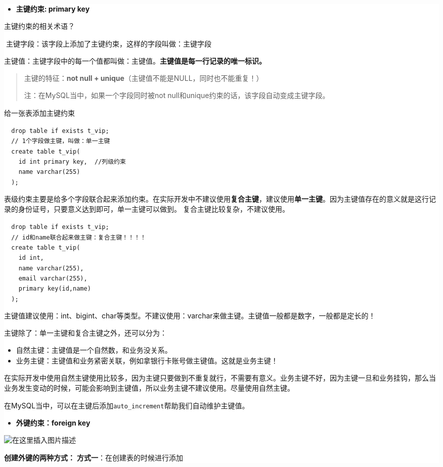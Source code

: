 - **主键约束: primary key** 

主键约束的相关术语？

​	主键字段：该字段上添加了主键约束，这样的字段叫做：主键字段

​	主键值：主键字段中的每一个值都叫做：主键值。**主键值是每一行记录的唯一标识。**



> 主键的特征：**not null + unique**（主键值不能是NULL，同时也不能重复！）
>
> 注：在MySQL当中，如果一个字段同时被not null和unique约束的话，该字段自动变成主键字段。

给一张表添加主键约束

```mysql
  drop table if exists t_vip;
  // 1个字段做主键，叫做：单一主键
  create table t_vip(
    id int primary key,  //列级约束
    name varchar(255)
  );
```

​	表级约束主要是给多个字段联合起来添加约束。在实际开发中不建议使用**复合主键**，建议使用**单一主键**。因为主键值存在的意义就是这行记录的身份证号，只要意义达到即可，单一主键可以做到。
复合主键比较复杂，不建议使用。

```mysql
  drop table if exists t_vip;
  // id和name联合起来做主键：复合主键！！！！
  create table t_vip(
    id int,
    name varchar(255),
    email varchar(255),
    primary key(id,name)
  );
```

​	主键值建议使用：int、bigint、char等类型。不建议使用：varchar来做主键。主键值一般都是数字，一般都是定长的！

主键除了：单一主键和复合主键之外，还可以分为：

- 自然主键：主键值是一个自然数，和业务没关系。
- 业务主键：主键值和业务紧密关联，例如拿银行卡账号做主键值。这就是业务主键！



​	在实际开发中使用自然主键使用比较多，因为主键只要做到不重复就行，不需要有意义。业务主键不好，因为主键一旦和业务挂钩，那么当业务发生变动的时候，可能会影响到主键值，所以业务主键不建议使用。尽量使用自然主键。

在MySQL当中，可以在主键后添加`auto_increment`帮助我们自动维护主键值。



- **外键约束：foreign key**

![在这里插入图片描述](https://gitee.com/cmyk359/img/raw/master/img/8ce084247b4b46a1b0e12459e3cc8232-2024-12-823:09:58.png)



**创建外键的两种方式：**
**方式一**：在创建表的时候进行添加
